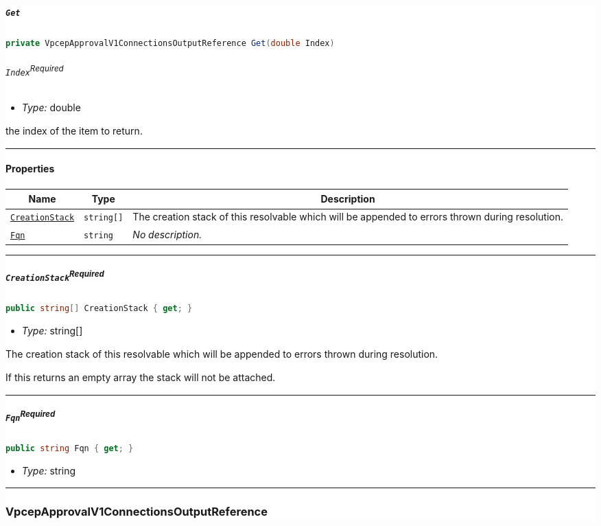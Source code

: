 ##### `Get` <a name="Get" id="@cdktf/provider-opentelekomcloud.vpcepApprovalV1.VpcepApprovalV1ConnectionsList.get"></a>

```csharp
private VpcepApprovalV1ConnectionsOutputReference Get(double Index)
```

###### `Index`<sup>Required</sup> <a name="Index" id="@cdktf/provider-opentelekomcloud.vpcepApprovalV1.VpcepApprovalV1ConnectionsList.get.parameter.index"></a>

- *Type:* double

the index of the item to return.

---


#### Properties <a name="Properties" id="Properties"></a>

| **Name** | **Type** | **Description** |
| --- | --- | --- |
| <code><a href="#@cdktf/provider-opentelekomcloud.vpcepApprovalV1.VpcepApprovalV1ConnectionsList.property.creationStack">CreationStack</a></code> | <code>string[]</code> | The creation stack of this resolvable which will be appended to errors thrown during resolution. |
| <code><a href="#@cdktf/provider-opentelekomcloud.vpcepApprovalV1.VpcepApprovalV1ConnectionsList.property.fqn">Fqn</a></code> | <code>string</code> | *No description.* |

---

##### `CreationStack`<sup>Required</sup> <a name="CreationStack" id="@cdktf/provider-opentelekomcloud.vpcepApprovalV1.VpcepApprovalV1ConnectionsList.property.creationStack"></a>

```csharp
public string[] CreationStack { get; }
```

- *Type:* string[]

The creation stack of this resolvable which will be appended to errors thrown during resolution.

If this returns an empty array the stack will not be attached.

---

##### `Fqn`<sup>Required</sup> <a name="Fqn" id="@cdktf/provider-opentelekomcloud.vpcepApprovalV1.VpcepApprovalV1ConnectionsList.property.fqn"></a>

```csharp
public string Fqn { get; }
```

- *Type:* string

---


### VpcepApprovalV1ConnectionsOutputReference <a name="VpcepApprovalV1ConnectionsOutputReference" id="@cdktf/provider-opentelekomcloud.vpcepApprovalV1.VpcepApprovalV1ConnectionsOutputReference"></a>
